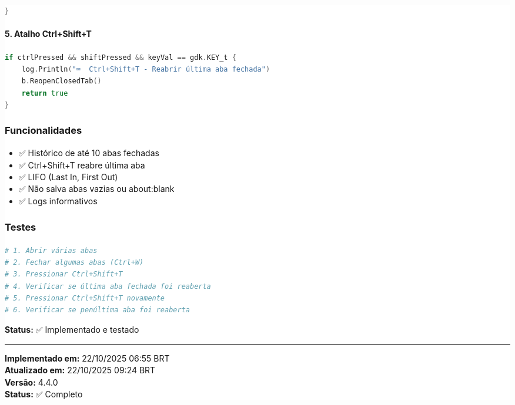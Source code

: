 ```go
}
```

#### 5. Atalho Ctrl+Shift+T
```go
if ctrlPressed && shiftPressed && keyVal == gdk.KEY_t {
    log.Println("⌨️  Ctrl+Shift+T - Reabrir última aba fechada")
    b.ReopenClosedTab()
    return true
}
```

### Funcionalidades
- ✅ Histórico de até 10 abas fechadas
- ✅ Ctrl+Shift+T reabre última aba
- ✅ LIFO (Last In, First Out)
- ✅ Não salva abas vazias ou about:blank
- ✅ Logs informativos

### Testes
```bash
# 1. Abrir várias abas
# 2. Fechar algumas abas (Ctrl+W)
# 3. Pressionar Ctrl+Shift+T
# 4. Verificar se última aba fechada foi reaberta
# 5. Pressionar Ctrl+Shift+T novamente
# 6. Verificar se penúltima aba foi reaberta
```

**Status:** ✅ Implementado e testado

---

**Implementado em:** 22/10/2025 06:55 BRT  
**Atualizado em:** 22/10/2025 09:24 BRT  
**Versão:** 4.4.0  
**Status:** ✅ Completo
